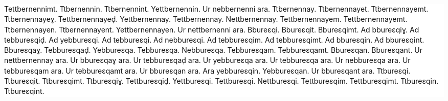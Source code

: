 Tettbernennimt.
Ttbernennin.
Ttbernennint.
Yettbernennin.
Ur nebbernenni ara.
Ttbernennay.
Ttbernennayet.
Ttbernennayemt.
Ttbernennayeɣ.
Tettbernennayeḍ.
Yettbernennay.
Tettbernennay.
Nettbernennay.
Tettbernennayem.
Tettbernennayemt.
Ttbernennayen.
Ttbernennayent.
Yettbernennayen.
Ur nettbernenni ara.
Bbureɛqi.
Bbureɛqit.
Bbureɛqimt.
Ad bbureɛqiɣ.
Ad tebbureɛqiḍ.
Ad yebbureɛqi.
Ad tebbureɛqi.
Ad nebbureɛqi.
Ad tebbureɛqim.
Ad tebbureɛqimt.
Ad bbureɛqin.
Ad bbureɛqint.
Bbureɛqaɣ.
Tebbureɛqaḍ.
Yebbureɛqa.
Tebbureɛqa.
Nebbureɛqa.
Tebbureɛqam.
Tebbureɛqamt.
Bbureɛqan.
Bbureɛqant.
Ur nettbernennay ara.
Ur bbureɛqaɣ ara.
Ur tebbureɛqaḍ ara.
Ur yebbureɛqa ara.
Ur tebbureɛqa ara.
Ur nebbureɛqa ara.
Ur tebbureɛqam ara.
Ur tebbureɛqamt ara.
Ur bbureɛqan ara.
Ara yebbureɛqin.
Yebbureɛqan.
Ur bbureɛqant ara.
Ttbureɛqi.
Ttbureɛqit.
Ttbureɛqimt.
Ttbureɛqiɣ.
Tettbureɛqiḍ.
Yettbureɛqi.
Tettbureɛqi.
Nettbureɛqi.
Tettbureɛqim.
Tettbureɛqimt.
Ttbureɛqin.
Ttbureɛqint.